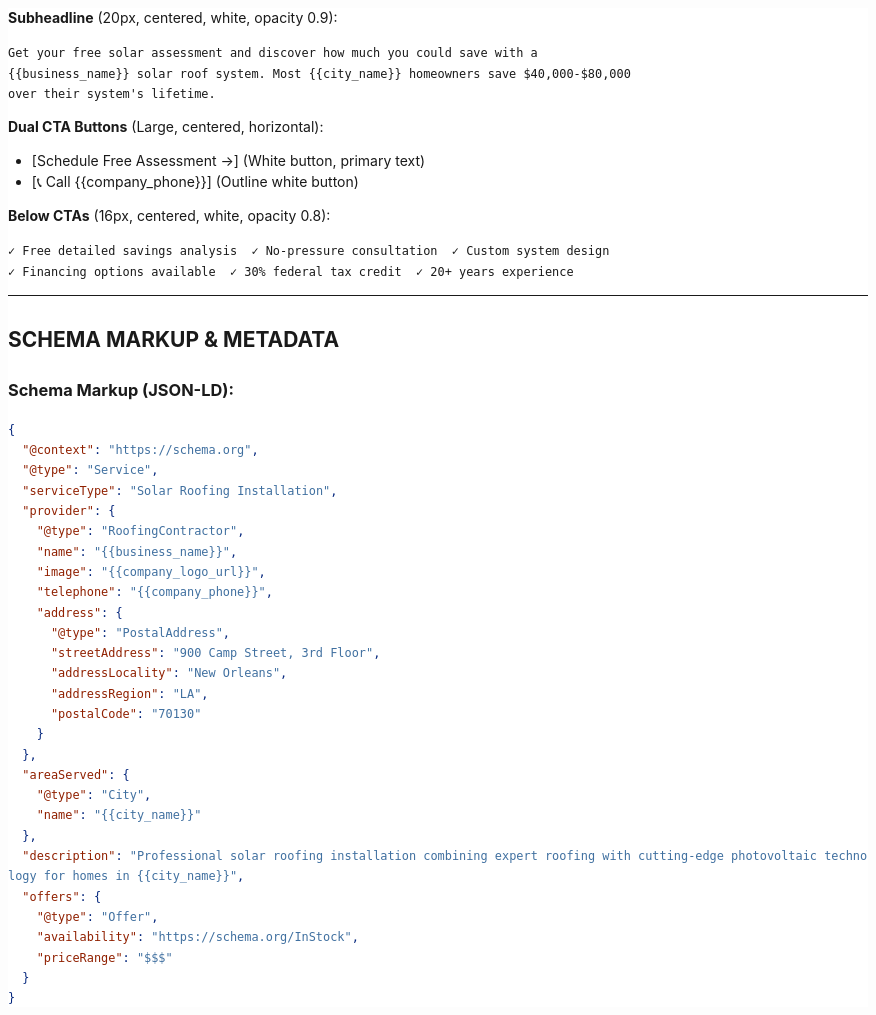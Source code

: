 **Subheadline** (20px, centered, white, opacity 0.9):
```
Get your free solar assessment and discover how much you could save with a 
{{business_name}} solar roof system. Most {{city_name}} homeowners save $40,000-$80,000 
over their system's lifetime.
```

**Dual CTA Buttons** (Large, centered, horizontal):
- [Schedule Free Assessment →] (White button, primary text)
- [📞 Call {{company_phone}}] (Outline white button)

**Below CTAs** (16px, centered, white, opacity 0.8):
```
✓ Free detailed savings analysis  ✓ No-pressure consultation  ✓ Custom system design
✓ Financing options available  ✓ 30% federal tax credit  ✓ 20+ years experience
```

---

## SCHEMA MARKUP & METADATA

### Schema Markup (JSON-LD):
```json
{
  "@context": "https://schema.org",
  "@type": "Service",
  "serviceType": "Solar Roofing Installation",
  "provider": {
    "@type": "RoofingContractor",
    "name": "{{business_name}}",
    "image": "{{company_logo_url}}",
    "telephone": "{{company_phone}}",
    "address": {
      "@type": "PostalAddress",
      "streetAddress": "900 Camp Street, 3rd Floor",
      "addressLocality": "New Orleans",
      "addressRegion": "LA",
      "postalCode": "70130"
    }
  },
  "areaServed": {
    "@type": "City",
    "name": "{{city_name}}"
  },
  "description": "Professional solar roofing installation combining expert roofing with cutting-edge photovoltaic technology for homes in {{city_name}}",
  "offers": {
    "@type": "Offer",
    "availability": "https://schema.org/InStock",
    "priceRange": "$$$"
  }
}
```
